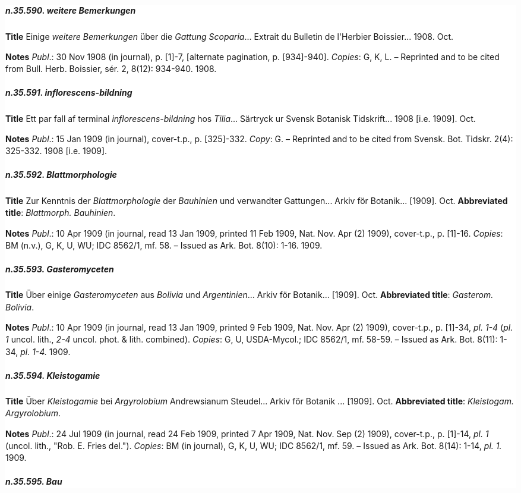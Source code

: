 ##### n.35.590. weitere Bemerkungen

**Title**
Einige *weitere Bemerkungen* über die *Gattung Scoparia*... Extrait du Bulletin de l'Herbier Boissier... 1908. Oct.

**Notes**
*Publ*.: 30 Nov 1908 (in journal), p. \[1\]-7, \[alternate pagination, p. \[934\]-940\]. *Copies*: G, K, L. – Reprinted and to be cited from Bull. Herb. Boissier, sér. 2, 8(12): 934-940. 1908.

##### n.35.591. inflorescens-bildning

**Title**
Ett par fall af terminal *inflorescens-bildning* hos *Tilia*... Särtryck ur Svensk Botanisk Tidskrift... 1908 \[i.e. 1909\]. Oct.

**Notes**
*Publ*.: 15 Jan 1909 (in journal), cover-t.p., p. \[325\]-332. *Copy*: G. – Reprinted and to be cited from Svensk. Bot. Tidskr. 2(4): 325-332. 1908 \[i.e. 1909\].

##### n.35.592. Blattmorphologie

**Title**
Zur Kenntnis der *Blattmorphologie* der *Bauhinien* und verwandter Gattungen... Arkiv för Botanik... \[1909\]. Oct.
**Abbreviated title**: *Blattmorph. Bauhinien*.

**Notes**
*Publ*.: 10 Apr 1909 (in journal, read 13 Jan 1909, printed 11 Feb 1909, Nat. Nov. Apr (2) 1909), cover-t.p., p. \[1\]-16. *Copies*: BM (n.v.), G, K, U, WU; IDC 8562/1, mf. 58. – Issued as Ark. Bot. 8(10): 1-16. 1909.

##### n.35.593. Gasteromyceten

**Title**
Über einige *Gasteromyceten* aus *Bolivia* und *Argentinien*... Arkiv för Botanik... \[1909\]. Oct.
**Abbreviated title**: *Gasterom. Bolivia*.

**Notes**
*Publ*.: 10 Apr 1909 (in journal, read 13 Jan 1909, printed 9 Feb 1909, Nat. Nov. Apr (2) 1909), cover-t.p., p. \[1\]-34, *pl. 1-4* (*pl. 1* uncol. lith., *2-4* uncol. phot. & lith. combined).
*Copies*: G, U, USDA-Mycol.; IDC 8562/1, mf. 58-59. – Issued as Ark. Bot. 8(11): 1-34, *pl. 1-4.* 1909.

##### n.35.594. Kleistogamie

**Title**
Über *Kleistogamie* bei *Argyrolobium* Andrewsianum Steudel... Arkiv för Botanik ... \[1909\]. Oct.
**Abbreviated title**: *Kleistogam. Argyrolobium*.

**Notes**
*Publ*.: 24 Jul 1909 (in journal, read 24 Feb 1909, printed 7 Apr 1909, Nat. Nov. Sep (2) 1909), cover-t.p., p. \[1\]-14, *pl. 1* (uncol. lith., "Rob. E. Fries del."). *Copies*: BM (in journal), G, K, U, WU; IDC 8562/1, mf. 59. – Issued as Ark. Bot. 8(14): 1-14, *pl. 1.* 1909.

##### n.35.595. Bau

